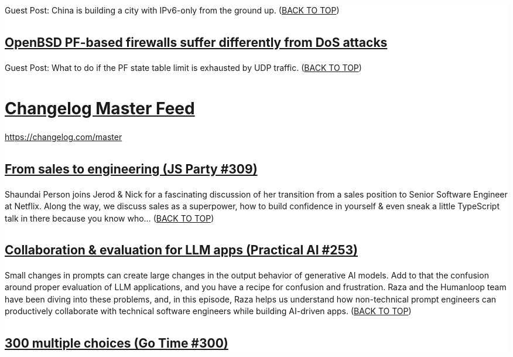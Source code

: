 
Guest Post: China is building a city with IPv6-only from the ground up.
 ([BACK TO TOP](#toc_f6e73e58c31818f7c0e42b2fee7a3a5a))


<a name="3f2caf1eeb04fd9d5c1d1432f2bf0d4c" />

## [OpenBSD PF-based firewalls suffer differently from DoS attacks](https://blog.apnic.net/2024/01/22/openbsd-pf-based-firewalls-suffer-differently-from-dos-attacks/)


Guest Post: What to do if the PF state table limit is exhausted by UDP traffic.
 ([BACK TO TOP](#toc_3f2caf1eeb04fd9d5c1d1432f2bf0d4c))



<a name="0e4adecec0bce323f97dc2bcd1745be5" />

# [Changelog Master Feed](https://changelog.com/master)

https://changelog.com/master



<a name="8a7a2bac78eb9cd635ce62d66daa0971" />

## [From sales to engineering (JS Party #309)](https://changelog.com/jsparty/309)


Shaundai Person joins Jerod &amp; Nick for a fascinating discussion of her transition from a sales position to Senior Software Engineer at Netflix. Along the way, we discuss sales as a superpower, how to build confidence in yourself &amp; even sneak a little TypeScript talk in there because you know who…
 ([BACK TO TOP](#toc_8a7a2bac78eb9cd635ce62d66daa0971))


<a name="87e13b09700eb09bed0041ce5347c7be" />

## [Collaboration &amp; evaluation for LLM apps (Practical AI #253)](https://changelog.com/practicalai/253)


Small changes in prompts can create large changes in the output behavior of generative AI models. Add to that the confusion around proper evaluation of LLM applications, and you have a recipe for confusion and frustration. Raza and the Humanloop team have been diving into these problems, and, in this episode, Raza helps us understand how non-technical prompt engineers can productively collaborate with technical software engineers while building AI-driven apps.
 ([BACK TO TOP](#toc_87e13b09700eb09bed0041ce5347c7be))


<a name="d916b2da3b23fbaea3c3be9b430a4c47" />

## [300 multiple choices (Go Time #300)](https://changelog.com/gotime/300)
